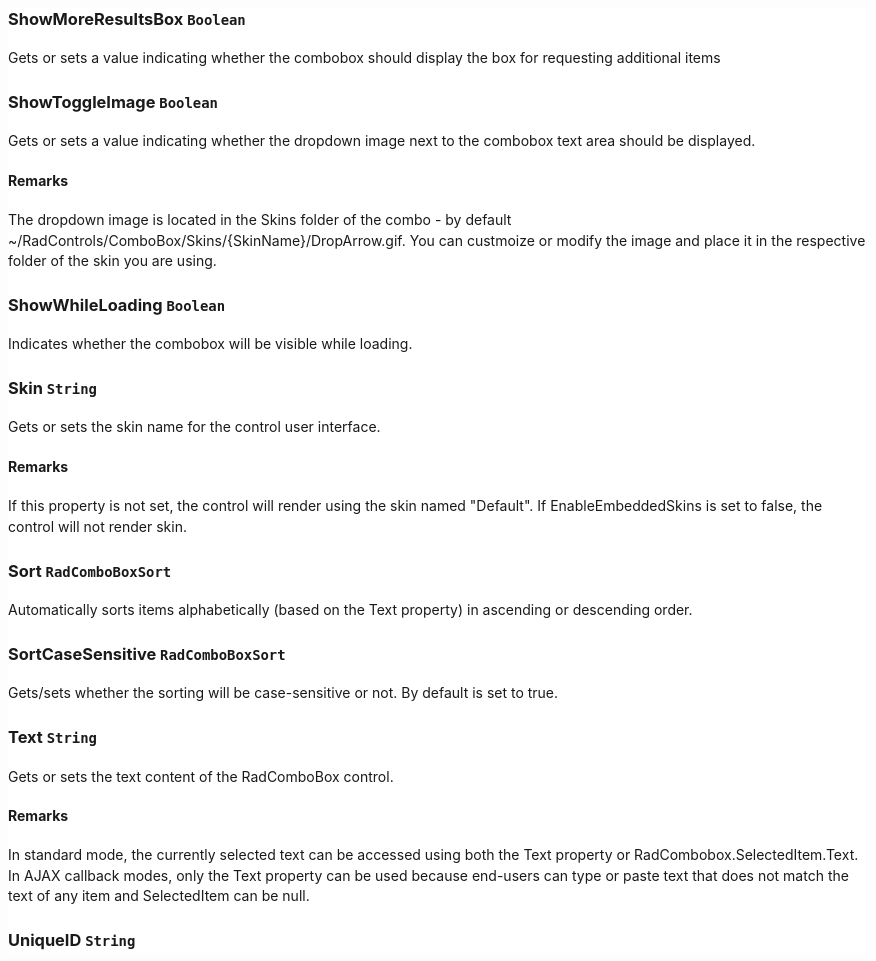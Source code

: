 ###  ShowMoreResultsBox `Boolean`

Gets or sets a value indicating whether the combobox should display the box for
            requesting additional items

###  ShowToggleImage `Boolean`

Gets or sets a value indicating whether the dropdown image next to the combobox
            text area should be displayed.

#### Remarks
The dropdown image is located in the Skins folder of the combo - by
            default ~/RadControls/ComboBox/Skins/{SkinName}/DropArrow.gif. You can
            custmoize or modify the image and place it in the respective folder of the skin you are
            using.

###  ShowWhileLoading `Boolean`

Indicates whether the combobox will be visible while loading.

###  Skin `String`

Gets or sets the skin name for the control user interface.

#### Remarks
If this property is not set, the control will render using the skin named "Default".
            If EnableEmbeddedSkins is set to false, the control will not render skin.

###  Sort `RadComboBoxSort`

Automatically sorts items alphabetically (based on the Text
            property) in ascending or descending order.

###  SortCaseSensitive `RadComboBoxSort`

Gets/sets whether the sorting will be case-sensitive or not.
            By default is set to true.

###  Text `String`

Gets or sets the text content of the RadComboBox
                control.

#### Remarks
In standard mode, the currently selected text can be accessed using both the
            Text property or RadCombobox.SelectedItem.Text. In
            AJAX callback modes, only the Text property can be used because
            end-users can type or paste text that does not match the text of any item and
            SelectedItem can be null.

###  UniqueID `String`
